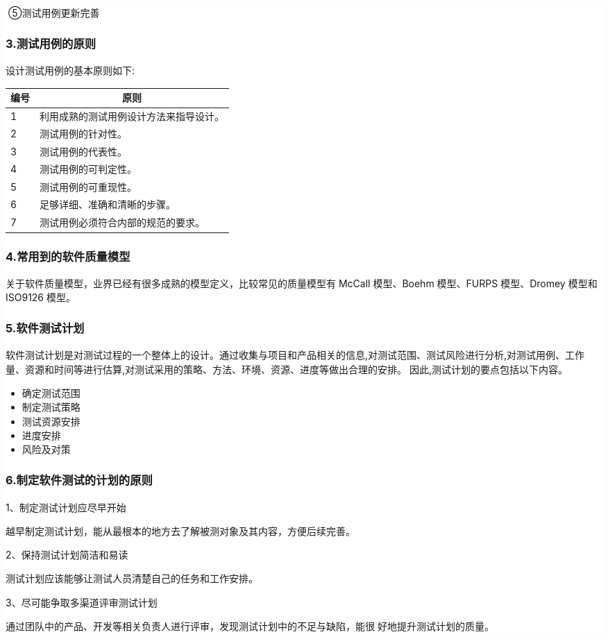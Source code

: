 ​	⑤测试用例更新完善



### 3.测试用例的原则

设计测试用例的基本原则如下:

| 编号 | 原则                                   |
| ---- | -------------------------------------- |
| 1    | 利用成熟的测试用例设计方法来指导设计。 |
| 2    | 测试用例的针对性。                     |
| 3    | 测试用例的代表性。                     |
| 4    | 测试用例的可判定性。                   |
| 5    | 测试用例的可重现性。                   |
| 6    | 足够详细、准确和清晰的步骤。           |
| 7    | 测试用例必须符合内部的规范的要求。     |



### 4.常用到的软件质量模型

关于软件质量模型，业界已经有很多成熟的模型定义，比较常见的质量模型有 McCall 模型、Boehm 模型、FURPS 模型、Dromey 模型和 ISO9126 模型。



### 5.软件测试计划

软件测试计划是对测试过程的一个整体上的设计。通过收集与项目和产品相关的信息,对测试范围、测试风险进行分析,对测试用例、工作量、资源和时间等进行估算,对测试采用的策略、方法、环境、资源、进度等做出合理的安排。
因此,测试计划的要点包括以下内容。

* 确定测试范围
* 制定测试策略
* 测试资源安排
* 进度安排
* 风险及对策



### 6.制定软件测试的计划的原则

1、制定测试计划应尽早开始

越早制定测试计划，能从最根本的地方去了解被测对象及其内容，方便后续完善。

2、保持测试计划简洁和易读

测试计划应该能够让测试人员清楚自己的任务和工作安排。

3、尽可能争取多渠道评审测试计划

通过团队中的产品、开发等相关负责人进行评审，发现测试计划中的不足与缺陷，能很 好地提升测试计划的质量。
